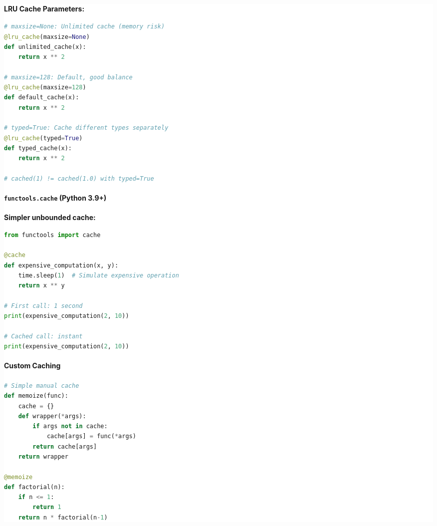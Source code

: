**LRU Cache Parameters:**

```python
# maxsize=None: Unlimited cache (memory risk)
@lru_cache(maxsize=None)
def unlimited_cache(x):
    return x ** 2

# maxsize=128: Default, good balance
@lru_cache(maxsize=128)
def default_cache(x):
    return x ** 2

# typed=True: Cache different types separately
@lru_cache(typed=True)
def typed_cache(x):
    return x ** 2

# cached(1) != cached(1.0) with typed=True
```

#### `functools.cache` (Python **3.9**+)

**Simpler unbounded cache:**

```python
from functools import cache

@cache
def expensive_computation(x, y):
    time.sleep(1)  # Simulate expensive operation
    return x ** y

# First call: 1 second
print(expensive_computation(2, 10))

# Cached call: instant
print(expensive_computation(2, 10))
```

#### Custom Caching

```python
# Simple manual cache
def memoize(func):
    cache = {}
    def wrapper(*args):
        if args not in cache:
            cache[args] = func(*args)
        return cache[args]
    return wrapper

@memoize
def factorial(n):
    if n <= 1:
        return 1
    return n * factorial(n-1)
```
